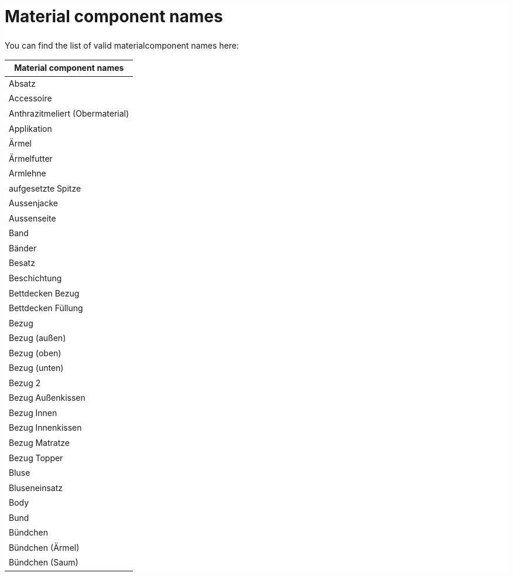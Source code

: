 # Material component names

You can find the list of valid materialcomponent names here:

|Material component names       |
|-------------------------------|
|Absatz                         |
|Accessoire                     |
|Anthrazitmeliert (Obermaterial)|
|Applikation                    |
|Ärmel                          |
|Ärmelfutter                    |
|Armlehne                       |
|aufgesetzte Spitze             |
|Aussenjacke                    |
|Aussenseite                    |
|Band                           |
|Bänder                         |
|Besatz                         |
|Beschichtung                   |
|Bettdecken Bezug               |
|Bettdecken Füllung             |
|Bezug                          |
|Bezug (außen)                  |
|Bezug (oben)                   |
|Bezug (unten)                  |
|Bezug 2                        |
|Bezug Außenkissen              |
|Bezug Innen                    |
|Bezug Innenkissen              |
|Bezug Matratze                 |
|Bezug Topper                   |
|Bluse                          |
|Bluseneinsatz                  |
|Body                           |
|Bund                           |
|Bündchen                       |
|Bündchen (Ärmel)               |
|Bündchen (Saum)                |